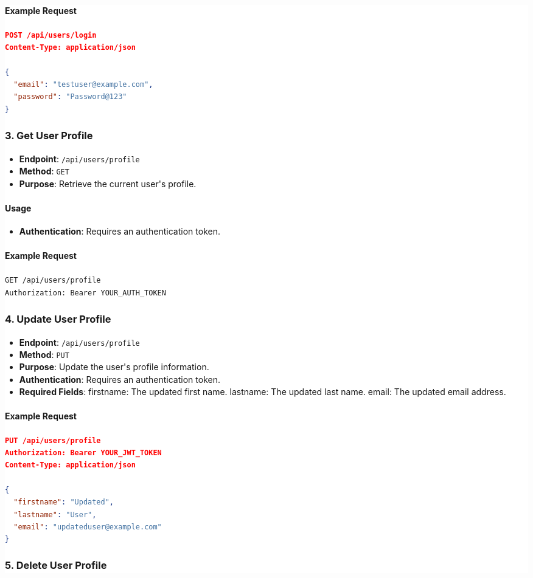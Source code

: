 #### Example Request

```json
POST /api/users/login
Content-Type: application/json

{
  "email": "testuser@example.com",
  "password": "Password@123"
}

```
### 3. Get User Profile

- **Endpoint**: `/api/users/profile`
- **Method**: `GET`
- **Purpose**: Retrieve the current user's profile.

#### Usage

- **Authentication**: Requires an authentication token.

#### Example Request

```http
GET /api/users/profile
Authorization: Bearer YOUR_AUTH_TOKEN
```
### 4. Update User Profile

- **Endpoint**: `/api/users/profile`
- **Method**: `PUT`
- **Purpose**: Update the user's profile information.
- **Authentication**: Requires an authentication token.
- **Required Fields**:
firstname: The updated first name.
lastname: The updated last name.
email: The updated email address.
#### Example Request

```json
PUT /api/users/profile
Authorization: Bearer YOUR_JWT_TOKEN
Content-Type: application/json

{
  "firstname": "Updated",
  "lastname": "User",
  "email": "updateduser@example.com"
}

```
### 5. Delete User Profile
